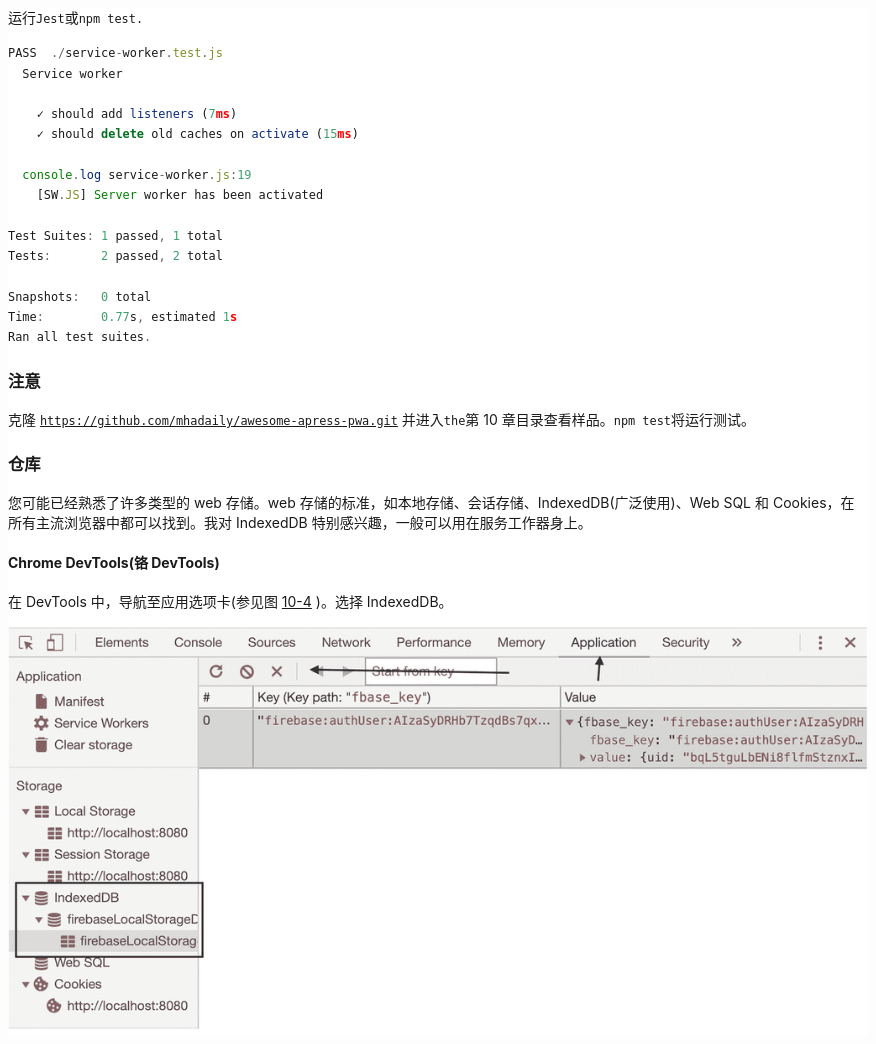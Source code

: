 运行`Jest`或`npm test.`

```ts
PASS  ./service-worker.test.js
  Service worker

    ✓ should add listeners (7ms)
    ✓ should delete old caches on activate (15ms)

  console.log service-worker.js:19
    [SW.JS] Server worker has been activated

Test Suites: 1 passed, 1 total
Tests:       2 passed, 2 total

Snapshots:   0 total
Time:        0.77s, estimated 1s
Ran all test suites.

```

### 注意

克隆 [`https://github.com/mhadaily/awesome-apress-pwa.git`](https://github.com/mhadaily/awesome-apress-pwa.git) 并进入`the`第 10 章目录查看样品。`npm test`将运行测试。

### 仓库

您可能已经熟悉了许多类型的 web 存储。web 存储的标准，如本地存储、会话存储、IndexedDB(广泛使用)、Web SQL 和 Cookies，在所有主流浏览器中都可以找到。我对 IndexedDB 特别感兴趣，一般可以用在服务工作器身上。

#### Chrome DevTools(铬 DevTools)

在 DevTools 中，导航至应用选项卡(参见图 [10-4](#Fig4) )。选择 IndexedDB。

![img/470914_1_En_10_Fig4_HTML.jpg](img/470914_1_En_10_Fig4_HTML.jpg)
